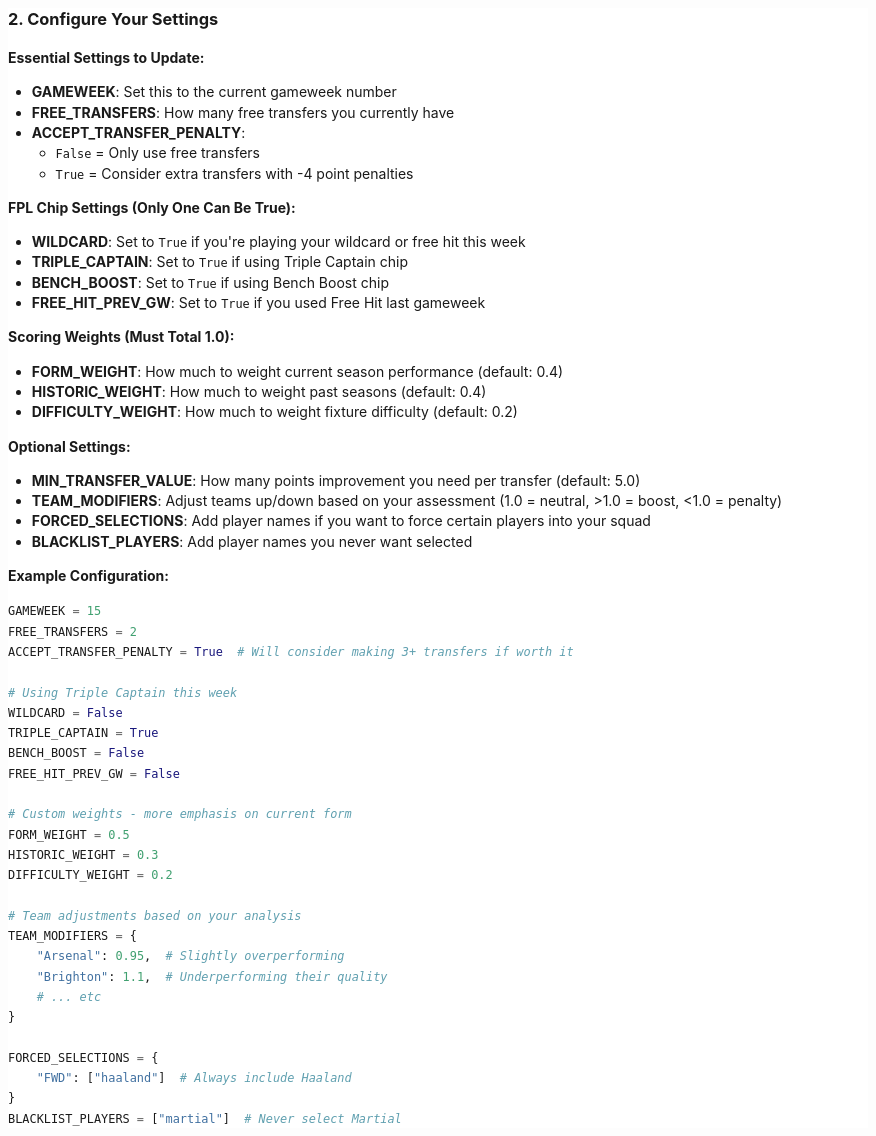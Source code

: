 ### 2. Configure Your Settings

**Essential Settings to Update:**

- **GAMEWEEK**: Set this to the current gameweek number
- **FREE_TRANSFERS**: How many free transfers you currently have
- **ACCEPT_TRANSFER_PENALTY**: 
  - `False` = Only use free transfers
  - `True` = Consider extra transfers with -4 point penalties

**FPL Chip Settings (Only One Can Be True):**
- **WILDCARD**: Set to `True` if you're playing your wildcard or free hit this week
- **TRIPLE_CAPTAIN**: Set to `True` if using Triple Captain chip
- **BENCH_BOOST**: Set to `True` if using Bench Boost chip
- **FREE_HIT_PREV_GW**: Set to `True` if you used Free Hit last gameweek

**Scoring Weights (Must Total 1.0):**
- **FORM_WEIGHT**: How much to weight current season performance (default: 0.4)
- **HISTORIC_WEIGHT**: How much to weight past seasons (default: 0.4)  
- **DIFFICULTY_WEIGHT**: How much to weight fixture difficulty (default: 0.2)

**Optional Settings:**

- **MIN_TRANSFER_VALUE**: How many points improvement you need per transfer (default: 5.0)
- **TEAM_MODIFIERS**: Adjust teams up/down based on your assessment (1.0 = neutral, >1.0 = boost, <1.0 = penalty)
- **FORCED_SELECTIONS**: Add player names if you want to force certain players into your squad
- **BLACKLIST_PLAYERS**: Add player names you never want selected

**Example Configuration:**
```python
GAMEWEEK = 15
FREE_TRANSFERS = 2
ACCEPT_TRANSFER_PENALTY = True  # Will consider making 3+ transfers if worth it

# Using Triple Captain this week
WILDCARD = False
TRIPLE_CAPTAIN = True
BENCH_BOOST = False
FREE_HIT_PREV_GW = False

# Custom weights - more emphasis on current form
FORM_WEIGHT = 0.5
HISTORIC_WEIGHT = 0.3  
DIFFICULTY_WEIGHT = 0.2

# Team adjustments based on your analysis
TEAM_MODIFIERS = {
    "Arsenal": 0.95,  # Slightly overperforming
    "Brighton": 1.1,  # Underperforming their quality
    # ... etc
}

FORCED_SELECTIONS = {
    "FWD": ["haaland"]  # Always include Haaland
}
BLACKLIST_PLAYERS = ["martial"]  # Never select Martial
```
